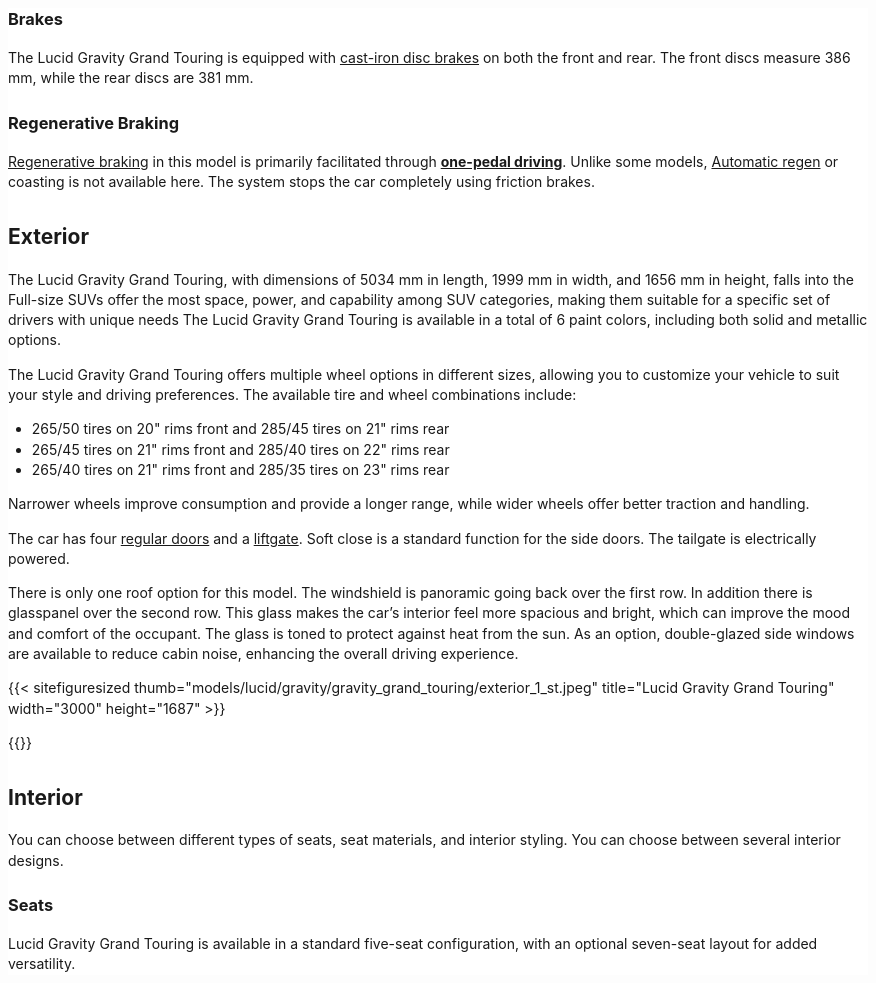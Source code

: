 ### Brakes

The Lucid Gravity Grand Touring is equipped with [cast-iron disc brakes](../../../../technology/brakes/#disc-brakes) on both the front and rear. The front discs measure 386 mm, while the rear discs are 381 mm.

### Regenerative Braking

[Regenerative braking](../../../../technology/regen/) in this model is primarily facilitated through [**one-pedal driving**](../../../../technology/regen/#one-pedal-driving). Unlike some models, [Automatic regen](../../../../technology/regen/#automatic-regen-adaptive) or coasting is not available here. The system stops the car completely using friction brakes.

## Exterior

The Lucid Gravity Grand Touring, with dimensions of 5034 mm in length, 1999 mm in width, and 1656 mm in height, falls into the Full-size SUVs offer the most space, power, and capability among SUV categories, making them suitable for a specific set of drivers with unique needs The Lucid Gravity Grand Touring is available in a total of 6 paint colors, including both solid and metallic options.

The Lucid Gravity Grand Touring offers multiple wheel options in different sizes, allowing you to customize your vehicle to suit your style and driving preferences. The available tire and wheel combinations include:

- 265/50 tires on 20" rims front and 285/45 tires on 21" rims rear
- 265/45 tires on 21" rims front and 285/40 tires on 22" rims rear
- 265/40 tires on 21" rims front and 285/35 tires on 23" rims rear

Narrower wheels improve consumption and provide a longer range, while wider wheels offer better traction and handling.

The car has four [regular doors](../../../../technology/doors/) and a [liftgate](../../../../technology/doors/#liftgate). Soft close is a standard function for the side doors. The tailgate is electrically powered.

There is only one roof option for this model. The windshield is panoramic going back over the first row. In addition there is glasspanel over the second row. This glass makes the car’s interior feel more spacious and bright, which can improve the mood and comfort of the occupant. The glass is toned to protect against heat from the sun. As an option, double-glazed side windows are available to reduce cabin noise, enhancing the overall driving experience.

{{< sitefiguresized thumb="models/lucid/gravity/gravity_grand_touring/exterior_1_st.jpeg" title="Lucid Gravity Grand Touring" width="3000" height="1687"  >}}

{{<evkxdisplayaddarticle />}}

## Interior

You can choose between different types of seats, seat materials, and interior styling. You can choose between several interior designs.

### Seats

Lucid Gravity Grand Touring is available in a standard five-seat configuration, with an optional seven-seat layout for added versatility.
